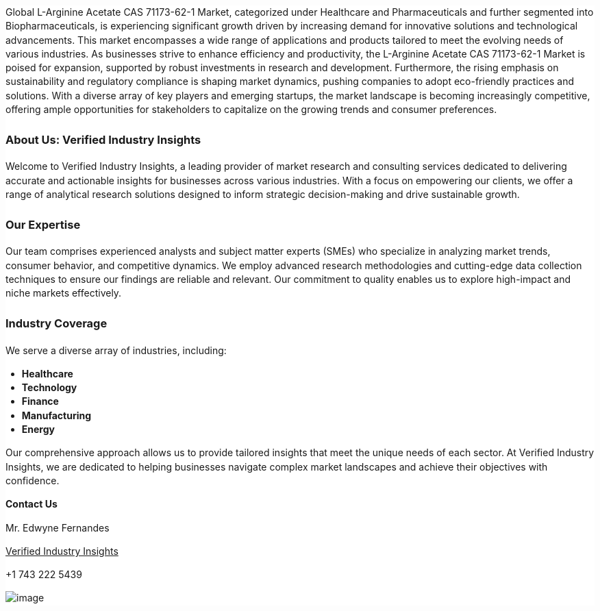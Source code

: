 Global L-Arginine Acetate CAS 71173-62-1 Market, categorized under Healthcare and Pharmaceuticals and further segmented into Biopharmaceuticals, is experiencing significant growth driven by increasing demand for innovative solutions and technological advancements. This market encompasses a wide range of applications and products tailored to meet the evolving needs of various industries. As businesses strive to enhance efficiency and productivity, the L-Arginine Acetate CAS 71173-62-1 Market is poised for expansion, supported by robust investments in research and development. Furthermore, the rising emphasis on sustainability and regulatory compliance is shaping market dynamics, pushing companies to adopt eco-friendly practices and solutions. With a diverse array of key players and emerging startups, the market landscape is becoming increasingly competitive, offering ample opportunities for stakeholders to capitalize on the growing trends and consumer preferences.</p><h3>About Us: Verified Industry Insights</h3><p>Welcome to Verified Industry Insights, a leading provider of market research and consulting services dedicated to delivering accurate and actionable insights for businesses across various industries. With a focus on empowering our clients, we offer a range of analytical research solutions designed to inform strategic decision-making and drive sustainable growth.</p><h3>Our Expertise</h3><p>Our team comprises experienced analysts and subject matter experts (SMEs) who specialize in analyzing market trends, consumer behavior, and competitive dynamics. We employ advanced research methodologies and cutting-edge data collection techniques to ensure our findings are reliable and relevant. Our commitment to quality enables us to explore high-impact and niche markets effectively.</p><h3>Industry Coverage</h3><p>We serve a diverse array of industries, including:</p><ul><li><strong>Healthcare</strong></li><li><strong>Technology</strong></li><li><strong>Finance</strong></li><li><strong>Manufacturing</strong></li><li><strong>Energy</strong></li></ul><p>Our comprehensive approach allows us to provide tailored insights that meet the unique needs of each sector. At Verified Industry Insights, we are dedicated to helping businesses navigate complex market landscapes and achieve their objectives with confidence.</p><p><strong>Contact Us</strong></p><p>Mr. Edwyne Fernandes</p><p><a href="https://www.verifiedindustryinsights.com/">Verified Industry Insights</a></p><p>+1 743 222 5439</p>
![image](https://github.com/user-attachments/assets/15b25f4d-3881-4dcf-a7ce-9b831a0833a7)
